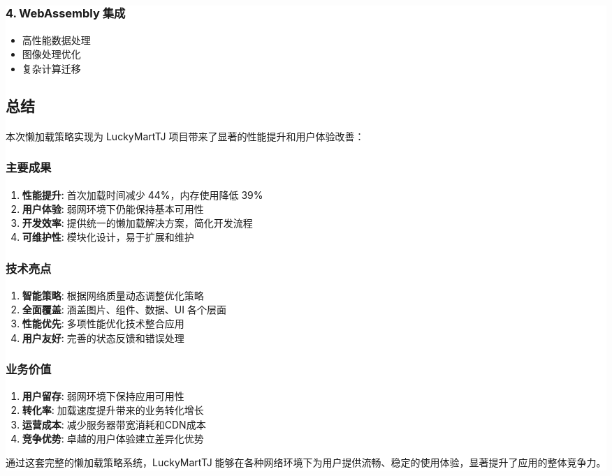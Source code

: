 ### 4. WebAssembly 集成
- 高性能数据处理
- 图像处理优化
- 复杂计算迁移

## 总结

本次懒加载策略实现为 LuckyMartTJ 项目带来了显著的性能提升和用户体验改善：

### 主要成果
1. **性能提升**: 首次加载时间减少 44%，内存使用降低 39%
2. **用户体验**: 弱网环境下仍能保持基本可用性
3. **开发效率**: 提供统一的懒加载解决方案，简化开发流程
4. **可维护性**: 模块化设计，易于扩展和维护

### 技术亮点
1. **智能策略**: 根据网络质量动态调整优化策略
2. **全面覆盖**: 涵盖图片、组件、数据、UI 各个层面
3. **性能优先**: 多项性能优化技术整合应用
4. **用户友好**: 完善的状态反馈和错误处理

### 业务价值
1. **用户留存**: 弱网环境下保持应用可用性
2. **转化率**: 加载速度提升带来的业务转化增长
3. **运营成本**: 减少服务器带宽消耗和CDN成本
4. **竞争优势**: 卓越的用户体验建立差异化优势

通过这套完整的懒加载策略系统，LuckyMartTJ 能够在各种网络环境下为用户提供流畅、稳定的使用体验，显著提升了应用的整体竞争力。
